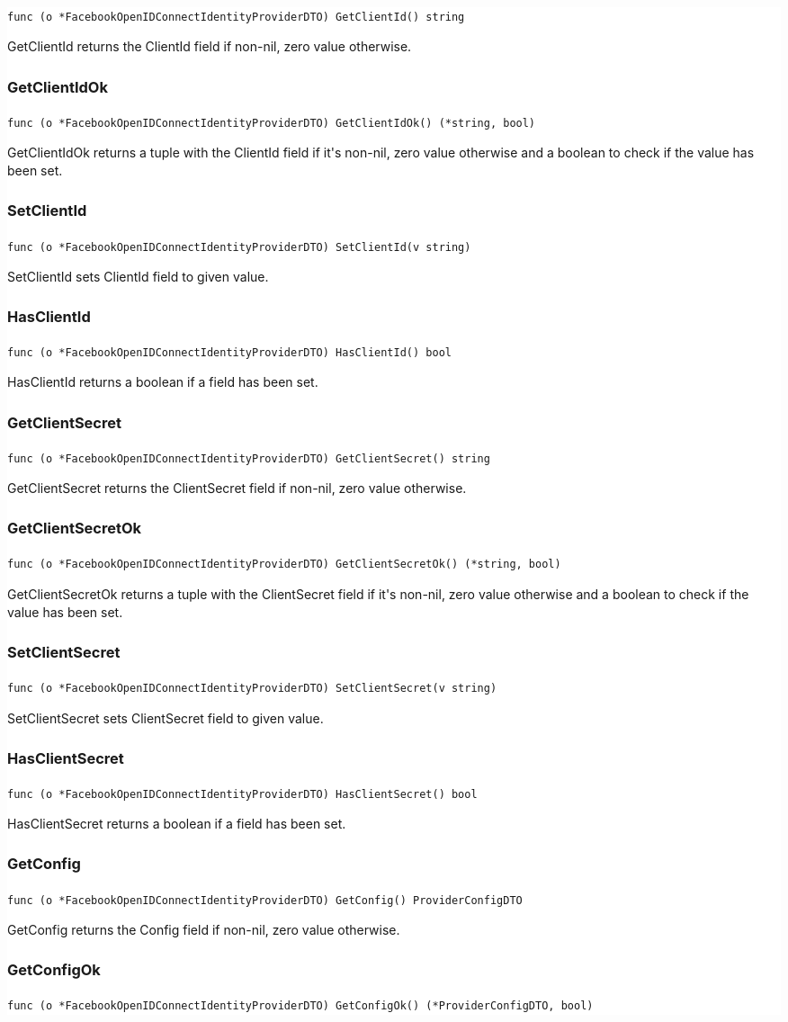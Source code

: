 `func (o *FacebookOpenIDConnectIdentityProviderDTO) GetClientId() string`

GetClientId returns the ClientId field if non-nil, zero value otherwise.

### GetClientIdOk

`func (o *FacebookOpenIDConnectIdentityProviderDTO) GetClientIdOk() (*string, bool)`

GetClientIdOk returns a tuple with the ClientId field if it's non-nil, zero value otherwise
and a boolean to check if the value has been set.

### SetClientId

`func (o *FacebookOpenIDConnectIdentityProviderDTO) SetClientId(v string)`

SetClientId sets ClientId field to given value.

### HasClientId

`func (o *FacebookOpenIDConnectIdentityProviderDTO) HasClientId() bool`

HasClientId returns a boolean if a field has been set.

### GetClientSecret

`func (o *FacebookOpenIDConnectIdentityProviderDTO) GetClientSecret() string`

GetClientSecret returns the ClientSecret field if non-nil, zero value otherwise.

### GetClientSecretOk

`func (o *FacebookOpenIDConnectIdentityProviderDTO) GetClientSecretOk() (*string, bool)`

GetClientSecretOk returns a tuple with the ClientSecret field if it's non-nil, zero value otherwise
and a boolean to check if the value has been set.

### SetClientSecret

`func (o *FacebookOpenIDConnectIdentityProviderDTO) SetClientSecret(v string)`

SetClientSecret sets ClientSecret field to given value.

### HasClientSecret

`func (o *FacebookOpenIDConnectIdentityProviderDTO) HasClientSecret() bool`

HasClientSecret returns a boolean if a field has been set.

### GetConfig

`func (o *FacebookOpenIDConnectIdentityProviderDTO) GetConfig() ProviderConfigDTO`

GetConfig returns the Config field if non-nil, zero value otherwise.

### GetConfigOk

`func (o *FacebookOpenIDConnectIdentityProviderDTO) GetConfigOk() (*ProviderConfigDTO, bool)`
